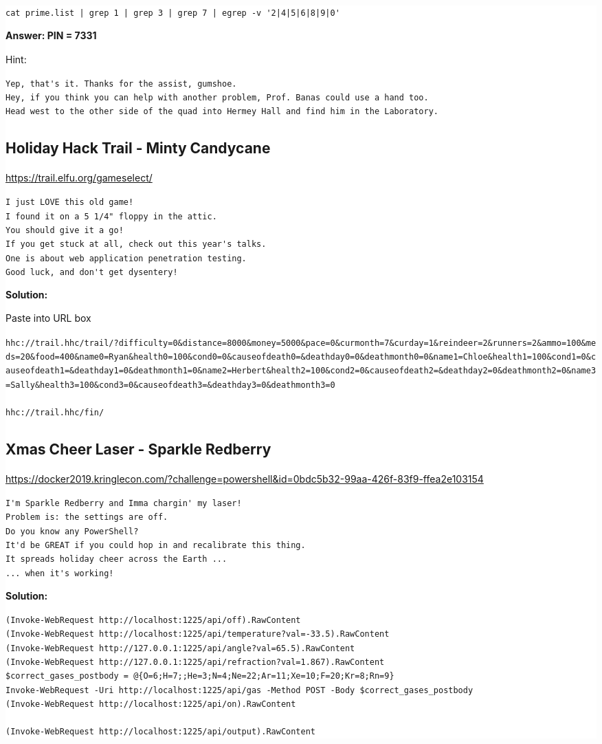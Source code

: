     cat prime.list | grep 1 | grep 3 | grep 7 | egrep -v '2|4|5|6|8|9|0'

**Answer: PIN = 7331**

Hint:

    Yep, that's it. Thanks for the assist, gumshoe.
    Hey, if you think you can help with another problem, Prof. Banas could use a hand too.
    Head west to the other side of the quad into Hermey Hall and find him in the Laboratory.


## Holiday Hack Trail - Minty Candycane

https://trail.elfu.org/gameselect/

    I just LOVE this old game!
    I found it on a 5 1/4" floppy in the attic.
    You should give it a go!
    If you get stuck at all, check out this year's talks.
    One is about web application penetration testing.
    Good luck, and don't get dysentery!

**Solution:**

Paste into URL box

    hhc://trail.hhc/trail/?difficulty=0&distance=8000&money=5000&pace=0&curmonth=7&curday=1&reindeer=2&runners=2&ammo=100&meds=20&food=400&name0=Ryan&health0=100&cond0=0&causeofdeath0=&deathday0=0&deathmonth0=0&name1=Chloe&health1=100&cond1=0&causeofdeath1=&deathday1=0&deathmonth1=0&name2=Herbert&health2=100&cond2=0&causeofdeath2=&deathday2=0&deathmonth2=0&name3=Sally&health3=100&cond3=0&causeofdeath3=&deathday3=0&deathmonth3=0

    hhc://trail.hhc/fin/


## Xmas Cheer Laser - Sparkle Redberry

https://docker2019.kringlecon.com/?challenge=powershell&id=0bdc5b32-99aa-426f-83f9-ffea2e103154

    I'm Sparkle Redberry and Imma chargin' my laser!
    Problem is: the settings are off.
    Do you know any PowerShell?
    It'd be GREAT if you could hop in and recalibrate this thing.
    It spreads holiday cheer across the Earth ...
    ... when it's working!

**Solution:**

    (Invoke-WebRequest http://localhost:1225/api/off).RawContent
    (Invoke-WebRequest http://localhost:1225/api/temperature?val=-33.5).RawContent
    (Invoke-WebRequest http://127.0.0.1:1225/api/angle?val=65.5).RawContent
    (Invoke-WebRequest http://127.0.0.1:1225/api/refraction?val=1.867).RawContent
    $correct_gases_postbody = @{O=6;H=7;;He=3;N=4;Ne=22;Ar=11;Xe=10;F=20;Kr=8;Rn=9}
    Invoke-WebRequest -Uri http://localhost:1225/api/gas -Method POST -Body $correct_gases_postbody
    (Invoke-WebRequest http://localhost:1225/api/on).RawContent

    (Invoke-WebRequest http://localhost:1225/api/output).RawContent
